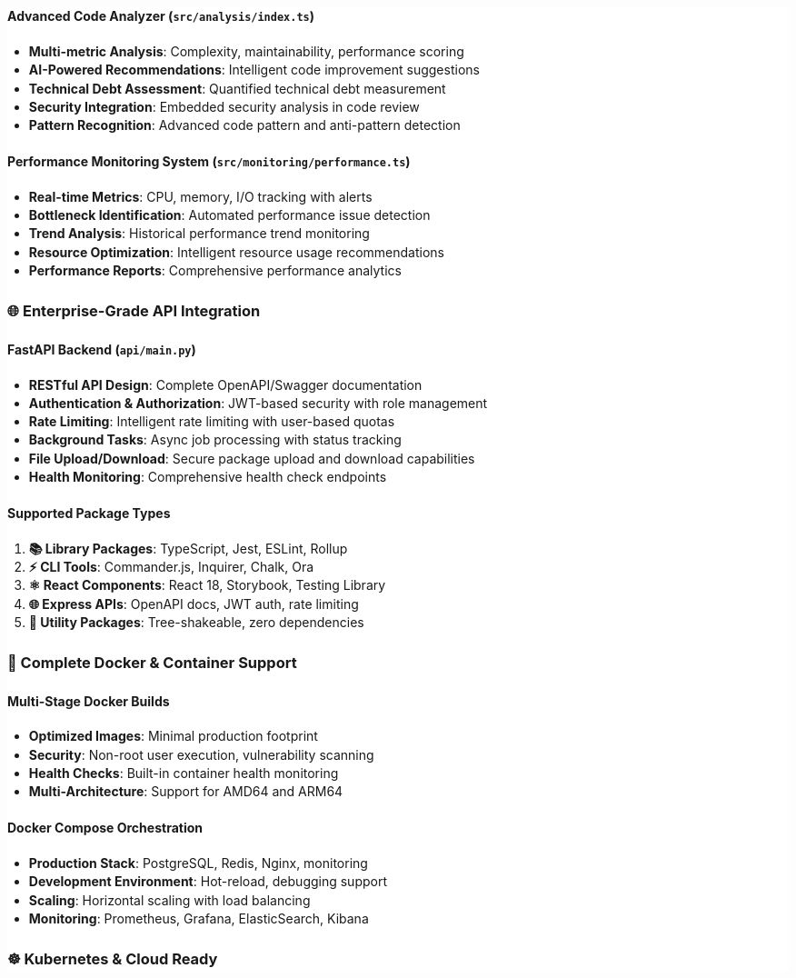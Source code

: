 #### Advanced Code Analyzer (`src/analysis/index.ts`)

- **Multi-metric Analysis**: Complexity, maintainability, performance scoring
- **AI-Powered Recommendations**: Intelligent code improvement suggestions
- **Technical Debt Assessment**: Quantified technical debt measurement
- **Security Integration**: Embedded security analysis in code review
- **Pattern Recognition**: Advanced code pattern and anti-pattern detection

#### Performance Monitoring System (`src/monitoring/performance.ts`)

- **Real-time Metrics**: CPU, memory, I/O tracking with alerts
- **Bottleneck Identification**: Automated performance issue detection
- **Trend Analysis**: Historical performance trend monitoring
- **Resource Optimization**: Intelligent resource usage recommendations
- **Performance Reports**: Comprehensive performance analytics

### 🌐 Enterprise-Grade API Integration

#### FastAPI Backend (`api/main.py`)

- **RESTful API Design**: Complete OpenAPI/Swagger documentation
- **Authentication & Authorization**: JWT-based security with role management
- **Rate Limiting**: Intelligent rate limiting with user-based quotas
- **Background Tasks**: Async job processing with status tracking
- **File Upload/Download**: Secure package upload and download capabilities
- **Health Monitoring**: Comprehensive health check endpoints

#### Supported Package Types

1. **📚 Library Packages**: TypeScript, Jest, ESLint, Rollup
2. **⚡ CLI Tools**: Commander.js, Inquirer, Chalk, Ora
3. **⚛️ React Components**: React 18, Storybook, Testing Library
4. **🌐 Express APIs**: OpenAPI docs, JWT auth, rate limiting
5. **🔧 Utility Packages**: Tree-shakeable, zero dependencies

### 🐳 Complete Docker & Container Support

#### Multi-Stage Docker Builds

- **Optimized Images**: Minimal production footprint
- **Security**: Non-root user execution, vulnerability scanning
- **Health Checks**: Built-in container health monitoring
- **Multi-Architecture**: Support for AMD64 and ARM64

#### Docker Compose Orchestration

- **Production Stack**: PostgreSQL, Redis, Nginx, monitoring
- **Development Environment**: Hot-reload, debugging support
- **Scaling**: Horizontal scaling with load balancing
- **Monitoring**: Prometheus, Grafana, ElasticSearch, Kibana

### ☸️ Kubernetes & Cloud Ready
